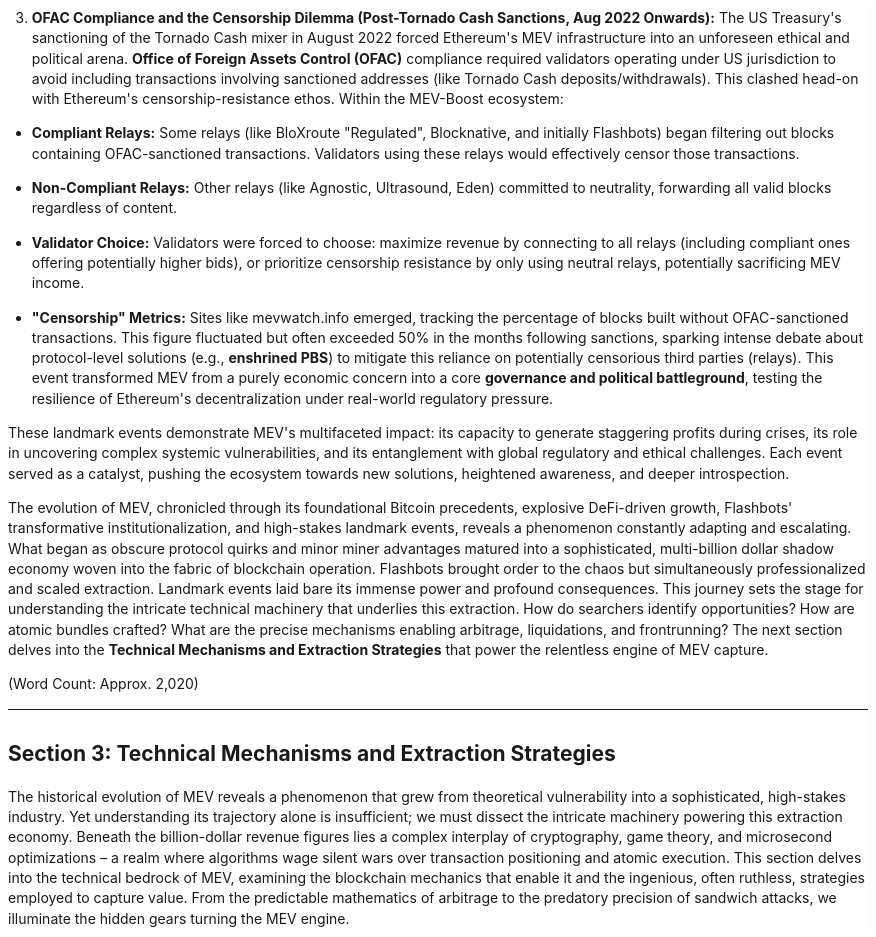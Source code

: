 3.  **OFAC Compliance and the Censorship Dilemma (Post-Tornado Cash Sanctions, Aug 2022 Onwards):** The US Treasury's sanctioning of the Tornado Cash mixer in August 2022 forced Ethereum's MEV infrastructure into an unforeseen ethical and political arena. **Office of Foreign Assets Control (OFAC)** compliance required validators operating under US jurisdiction to avoid including transactions involving sanctioned addresses (like Tornado Cash deposits/withdrawals). This clashed head-on with Ethereum's censorship-resistance ethos. Within the MEV-Boost ecosystem:

*   **Compliant Relays:** Some relays (like BloXroute "Regulated", Blocknative, and initially Flashbots) began filtering out blocks containing OFAC-sanctioned transactions. Validators using these relays would effectively censor those transactions.

*   **Non-Compliant Relays:** Other relays (like Agnostic, Ultrasound, Eden) committed to neutrality, forwarding all valid blocks regardless of content.

*   **Validator Choice:** Validators were forced to choose: maximize revenue by connecting to all relays (including compliant ones offering potentially higher bids), or prioritize censorship resistance by only using neutral relays, potentially sacrificing MEV income.

*   **"Censorship" Metrics:** Sites like mevwatch.info emerged, tracking the percentage of blocks built without OFAC-sanctioned transactions. This figure fluctuated but often exceeded 50% in the months following sanctions, sparking intense debate about protocol-level solutions (e.g., **enshrined PBS**) to mitigate this reliance on potentially censorious third parties (relays). This event transformed MEV from a purely economic concern into a core **governance and political battleground**, testing the resilience of Ethereum's decentralization under real-world regulatory pressure.

These landmark events demonstrate MEV's multifaceted impact: its capacity to generate staggering profits during crises, its role in uncovering complex systemic vulnerabilities, and its entanglement with global regulatory and ethical challenges. Each event served as a catalyst, pushing the ecosystem towards new solutions, heightened awareness, and deeper introspection.

The evolution of MEV, chronicled through its foundational Bitcoin precedents, explosive DeFi-driven growth, Flashbots' transformative institutionalization, and high-stakes landmark events, reveals a phenomenon constantly adapting and escalating. What began as obscure protocol quirks and minor miner advantages matured into a sophisticated, multi-billion dollar shadow economy woven into the fabric of blockchain operation. Flashbots brought order to the chaos but simultaneously professionalized and scaled extraction. Landmark events laid bare its immense power and profound consequences. This journey sets the stage for understanding the intricate technical machinery that underlies this extraction. How do searchers identify opportunities? How are atomic bundles crafted? What are the precise mechanisms enabling arbitrage, liquidations, and frontrunning? The next section delves into the **Technical Mechanisms and Extraction Strategies** that power the relentless engine of MEV capture.

(Word Count: Approx. 2,020)



---





## Section 3: Technical Mechanisms and Extraction Strategies

The historical evolution of MEV reveals a phenomenon that grew from theoretical vulnerability into a sophisticated, high-stakes industry. Yet understanding its trajectory alone is insufficient; we must dissect the intricate machinery powering this extraction economy. Beneath the billion-dollar revenue figures lies a complex interplay of cryptography, game theory, and microsecond optimizations – a realm where algorithms wage silent wars over transaction positioning and atomic execution. This section delves into the technical bedrock of MEV, examining the blockchain mechanics that enable it and the ingenious, often ruthless, strategies employed to capture value. From the predictable mathematics of arbitrage to the predatory precision of sandwich attacks, we illuminate the hidden gears turning the MEV engine.
